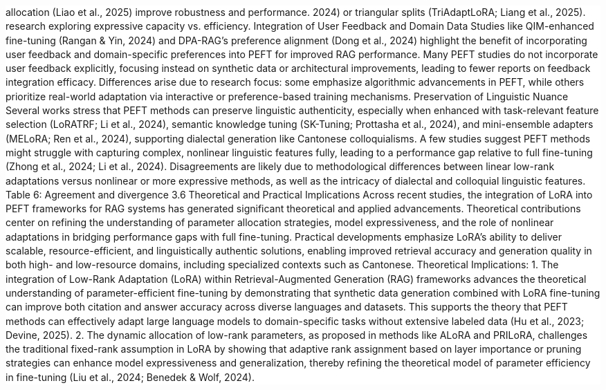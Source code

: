 allocation (Liao et al., 2025) improve robustness and performance. 2024) or triangular splits (TriAdaptLoRA; Liang et al., 2025). research exploring expressive capacity vs. efficiency. Integration of User Feedback and Domain Data Studies like QIM-enhanced fine-tuning (Rangan & Yin, 2024) and DPA-RAG’s preference alignment (Dong et al., 2024) highlight the benefit of incorporating user feedback and domain-specific preferences into PEFT for improved RAG performance. Many PEFT studies do not incorporate user feedback explicitly, focusing instead on synthetic data or architectural improvements, leading to fewer reports on feedback integration efficacy. Differences arise due to research focus: some emphasize algorithmic advancements in PEFT, while others prioritize real-world adaptation via interactive or preference-based training mechanisms. Preservation of Linguistic Nuance Several works stress that PEFT methods can preserve linguistic authenticity, especially when enhanced with task-relevant feature selection (LoRATRF; Li et al., 2024), semantic knowledge tuning (SK-Tuning; Prottasha et al., 2024), and mini-ensemble adapters (MELoRA; Ren et al., 2024), supporting dialectal generation like Cantonese colloquialisms. A few studies suggest PEFT methods might struggle with capturing complex, nonlinear linguistic features fully, leading to a performance gap relative to full fine-tuning (Zhong et al., 2024; Li et al., 2024). Disagreements are likely due to methodological differences between linear low-rank adaptations versus nonlinear or more expressive methods, as well as the intricacy of dialectal and colloquial linguistic features. Table 6: Agreement and divergence  3.6 Theoretical and Practical Implications Across recent studies, the integration of LoRA into PEFT frameworks for RAG systems has generated significant theoretical and applied advancements. Theoretical contributions center on refining the understanding of parameter allocation strategies, model expressiveness, and the role of nonlinear adaptations in bridging performance gaps with full fine-tuning. Practical developments emphasize LoRA’s ability to deliver scalable, resource-efficient, and linguistically authentic solutions, enabling improved retrieval accuracy and generation quality in both high- and low-resource domains, including specialized contexts such as Cantonese. Theoretical Implications: 1. The integration of Low-Rank Adaptation (LoRA) within Retrieval-Augmented Generation (RAG) frameworks advances the theoretical understanding of parameter-efficient fine-tuning by demonstrating that synthetic data generation combined with LoRA fine-tuning can improve both citation and answer accuracy across diverse languages and datasets. This supports the theory that PEFT methods can effectively adapt large language models to domain-specific tasks without extensive labeled data (Hu et al., 2023; Devine, 2025). 2. The dynamic allocation of low-rank parameters, as proposed in methods like ALoRA and PRILoRA, challenges the traditional fixed-rank assumption in LoRA by showing that adaptive rank assignment based on layer importance or pruning strategies can enhance model expressiveness and generalization, thereby refining the theoretical model of parameter efficiency in fine-tuning (Liu et al., 2024; Benedek & Wolf, 2024). 
